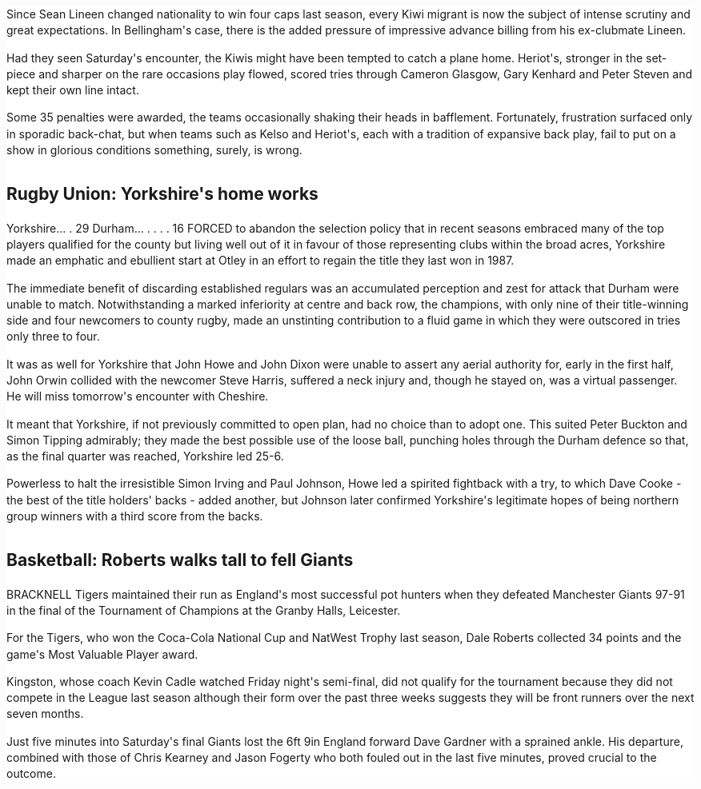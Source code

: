 Since Sean Lineen changed nationality to win four caps last season, every Kiwi migrant is now the subject of intense scrutiny and great expectations.
In Bellingham's case, there is the added pressure of impressive advance billing from his ex-clubmate Lineen.

Had they seen Saturday's encounter, the Kiwis might have been tempted to catch a plane home.
Heriot's, stronger in the set-piece and sharper on the rare occasions play flowed, scored tries through Cameron Glasgow, Gary Kenhard and Peter Steven and kept their own line intact.

Some 35 penalties were awarded, the teams occasionally shaking their heads in bafflement.
Fortunately, frustration surfaced only in sporadic back-chat, but when teams such as Kelso and Heriot's, each with a tradition of expansive back play, fail to put on a show in glorious conditions something, surely, is wrong.

## Rugby Union: Yorkshire's home works

Yorkshire... . 29 Durham... . . . . 16 FORCED to abandon the selection policy that in recent seasons embraced many of the top players qualified for the county but living well out of it in favour of those representing clubs within the broad acres, Yorkshire made an emphatic and ebullient start at Otley in an effort to regain the title they last won in 1987.

The immediate benefit of discarding established regulars was an accumulated perception and zest for attack that Durham were unable to match.
Notwithstanding a marked inferiority at centre and back row, the champions, with only nine of their title-winning side and four newcomers to county rugby, made an unstinting contribution to a fluid game in which they were outscored in tries only three to four.

It was as well for Yorkshire that John Howe and John Dixon were unable to assert any aerial authority for, early in the first half, John Orwin collided with the newcomer Steve Harris, suffered a neck injury and, though he stayed on, was a virtual passenger.
He will miss tomorrow's encounter with Cheshire.

It meant that Yorkshire, if not previously committed to open plan, had no choice than to adopt one.
This suited Peter Buckton and Simon Tipping admirably; they made the best possible use of the loose ball, punching holes through the Durham defence so that, as the final quarter was reached, Yorkshire led 25-6.

Powerless to halt the irresistible Simon Irving and Paul Johnson, Howe led a spirited fightback with a try, to which Dave Cooke - the best of the title holders' backs - added another, but Johnson later confirmed Yorkshire's legitimate hopes of being northern group winners with a third score from the backs.

## Basketball: Roberts walks tall to fell Giants

BRACKNELL Tigers maintained their run as England's most successful pot hunters when they defeated Manchester Giants 97-91 in the final of the Tournament of Champions at the Granby Halls, Leicester.

For the Tigers, who won the Coca-Cola National Cup and NatWest Trophy last season, Dale Roberts collected 34 points and the game's Most Valuable Player award.

Kingston, whose coach Kevin Cadle watched Friday night's semi-final, did not qualify for the tournament because they did not compete in the League last season although their form over the past three weeks suggests they will be front runners over the next seven months.

Just five minutes into Saturday's final Giants lost the 6ft 9in England forward Dave Gardner with a sprained ankle.
His departure, combined with those of Chris Kearney and Jason Fogerty who both fouled out in the last five minutes, proved crucial to the outcome.
